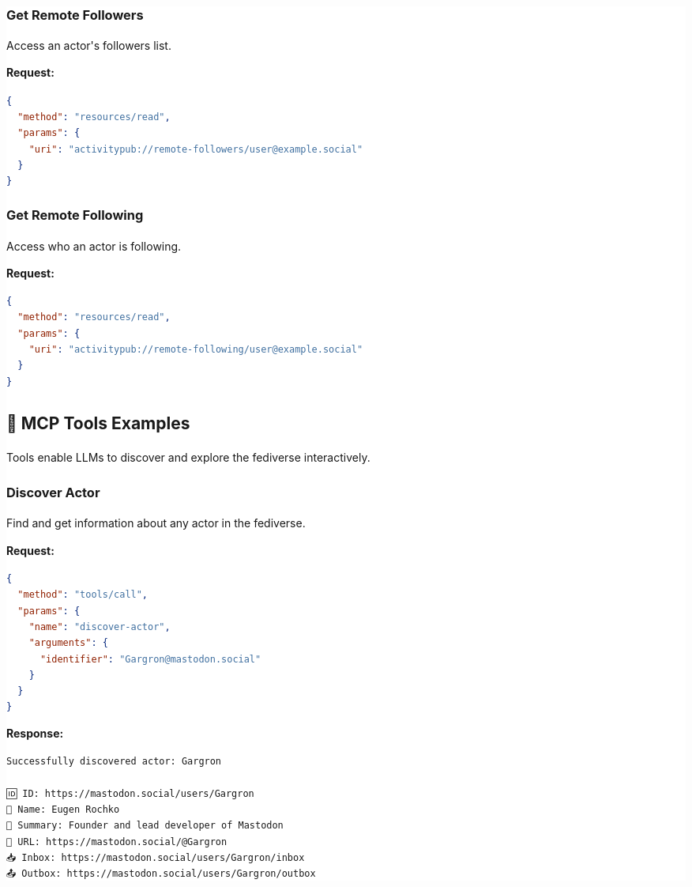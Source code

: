 ### Get Remote Followers

Access an actor's followers list.

**Request:**
```json
{
  "method": "resources/read",
  "params": {
    "uri": "activitypub://remote-followers/user@example.social"
  }
}
```

### Get Remote Following

Access who an actor is following.

**Request:**
```json
{
  "method": "resources/read",
  "params": {
    "uri": "activitypub://remote-following/user@example.social"
  }
}
```

## 🔧 MCP Tools Examples

Tools enable LLMs to discover and explore the fediverse interactively.

### Discover Actor

Find and get information about any actor in the fediverse.

**Request:**
```json
{
  "method": "tools/call",
  "params": {
    "name": "discover-actor",
    "arguments": {
      "identifier": "Gargron@mastodon.social"
    }
  }
}
```

**Response:**
```
Successfully discovered actor: Gargron

🆔 ID: https://mastodon.social/users/Gargron
👤 Name: Eugen Rochko
📝 Summary: Founder and lead developer of Mastodon
🔗 URL: https://mastodon.social/@Gargron
📥 Inbox: https://mastodon.social/users/Gargron/inbox
📤 Outbox: https://mastodon.social/users/Gargron/outbox
```
